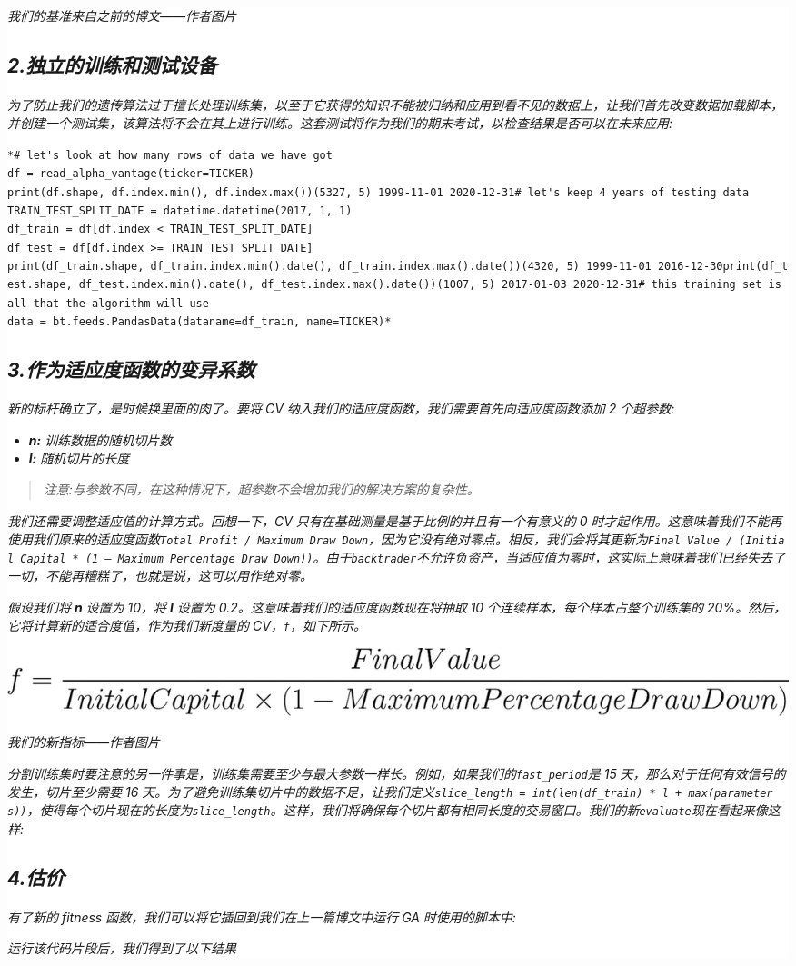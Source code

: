 *我们的基准来自之前的博文——作者图片*

## *2.独立的训练和测试设备*

*为了防止我们的遗传算法过于擅长处理训练集，以至于它获得的知识不能被归纳和应用到看不见的数据上，让我们首先改变数据加载脚本，并创建一个测试集，该算法将不会在其上进行训练。这套测试将作为我们的期末考试，以检查结果是否可以在未来应用:*

```
*# let's look at how many rows of data we have got
df = read_alpha_vantage(ticker=TICKER)
print(df.shape, df.index.min(), df.index.max())(5327, 5) 1999-11-01 2020-12-31# let's keep 4 years of testing data
TRAIN_TEST_SPLIT_DATE = datetime.datetime(2017, 1, 1)
df_train = df[df.index < TRAIN_TEST_SPLIT_DATE]
df_test = df[df.index >= TRAIN_TEST_SPLIT_DATE]
print(df_train.shape, df_train.index.min().date(), df_train.index.max().date())(4320, 5) 1999-11-01 2016-12-30print(df_test.shape, df_test.index.min().date(), df_test.index.max().date())(1007, 5) 2017-01-03 2020-12-31# this training set is all that the algorithm will use
data = bt.feeds.PandasData(dataname=df_train, name=TICKER)*
```

## *3.作为适应度函数的变异系数*

*新的标杆确立了，是时候换里面的肉了。要将 CV 纳入我们的适应度函数，我们需要首先向适应度函数添加 2 个超参数:*

*   ***n:** 训练数据的随机切片数*
*   ***l:** 随机切片的长度*

> *注意:与参数不同，在这种情况下，超参数不会增加我们的解决方案的复杂性。*

*我们还需要调整适应值的计算方式。回想一下，CV 只有在基础测量是基于比例的并且有一个有意义的 0 时才起作用。这意味着我们不能再使用我们原来的适应度函数`Total Profit / Maximum Draw Down`，因为它没有绝对零点。相反，我们会将其更新为`Final Value / (Initial Capital * (1 — Maximum Percentage Draw Down))`。由于`backtrader`不允许负资产，当适应值为零时，这实际上意味着我们已经失去了一切，不能再糟糕了，也就是说，这可以用作绝对零。*

*假设我们将 **n** 设置为 10，将 **l** 设置为 0.2。这意味着我们的适应度函数现在将抽取 10 个连续样本，每个样本占整个训练集的 20%。然后，它将计算新的适合度值，作为我们新度量的 CV，`f`，如下所示。*

*![](img/ffef066796f694d8dfcb00a9a9410e3c.png)*

*我们的新指标——作者图片*

*分割训练集时要注意的另一件事是，训练集需要至少与最大参数一样长。例如，如果我们的`fast_period`是 15 天，那么对于任何有效信号的发生，切片至少需要 16 天。为了避免训练集切片中的数据不足，让我们定义`slice_length = int(len(df_train) * l + max(parameters))`，使得每个切片现在的长度为`slice_length`。这样，我们将确保每个切片都有相同长度的交易窗口。我们的新`evaluate`现在看起来像这样:*

## *4.估价*

*有了新的 fitness 函数，我们可以将它插回到我们在上一篇博文中运行 GA 时使用的脚本中:*

*运行该代码片段后，我们得到了以下结果*
